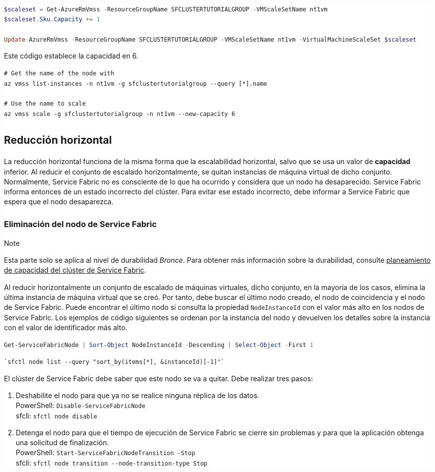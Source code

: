 ```powershell
$scaleset = Get-AzureRmVmss -ResourceGroupName SFCLUSTERTUTORIALGROUP -VMScaleSetName nt1vm
$scaleset.Sku.Capacity += 1

Update-AzureRmVmss -ResourceGroupName SFCLUSTERTUTORIALGROUP -VMScaleSetName nt1vm -VirtualMachineScaleSet $scaleset
```

Este código establece la capacidad en 6.

```azurecli
# Get the name of the node with
az vmss list-instances -n nt1vm -g sfclustertutorialgroup --query [*].name

# Use the name to scale
az vmss scale -g sfclustertutorialgroup -n nt1vm --new-capacity 6
```

## <a name="scale-in"></a>Reducción horizontal

La reducción horizontal funciona de la misma forma que la escalabilidad horizontal, salvo que se usa un valor de **capacidad** inferior. Al reducir el conjunto de escalado horizontalmente, se quitan instancias de máquina virtual de dicho conjunto. Normalmente, Service Fabric no es consciente de lo que ha ocurrido y considera que un nodo ha desaparecido. Service Fabric informa entonces de un estado incorrecto del clúster. Para evitar ese estado incorrecto, debe informar a Service Fabric que espera que el nodo desaparezca.

### <a name="remove-the-service-fabric-node"></a>Eliminación del nodo de Service Fabric

> [!NOTE]
> Esta parte solo se aplica al nivel de durabilidad *Bronce*. Para obtener más información sobre la durabilidad, consulte [planeamiento de capacidad del clúster de Service Fabric][durability].

Al reducir horizontalmente un conjunto de escalado de máquinas virtuales, dicho conjunto, en la mayoría de los casos, elimina la última instancia de máquina virtual que se creó. Por tanto, debe buscar el último nodo creado, el nodo de coincidencia y el nodo de Service Fabric. Puede encontrar el último nodo si consulta la propiedad `NodeInstanceId` con el valor más alto en los nodos de Service Fabric. Los ejemplos de código siguientes se ordenan por la instancia del nodo y devuelven los detalles sobre la instancia con el valor de identificador más alto. 

```powershell
Get-ServiceFabricNode | Sort-Object NodeInstanceId -Descending | Select-Object -First 1
```

```azurecli
`sfctl node list --query "sort_by(items[*], &instanceId)[-1]"`
```

El clúster de Service Fabric debe saber que este nodo se va a quitar. Debe realizar tres pasos:

1. Deshabilite el nodo para que ya no se realice ninguna réplica de los datos.  
PowerShell: `Disable-ServiceFabricNode`  
sfcli: `sfctl node disable`

2. Detenga el nodo para que el tiempo de ejecución de Service Fabric se cierre sin problemas y para que la aplicación obtenga una solicitud de finalización.  
PowerShell: `Start-ServiceFabricNodeTransition -Stop`  
sfcli: `sfctl node transition --node-transition-type Stop`


[durability]: service-fabric-cluster-capacity.md#the-durability-characteristics-of-the-cluster